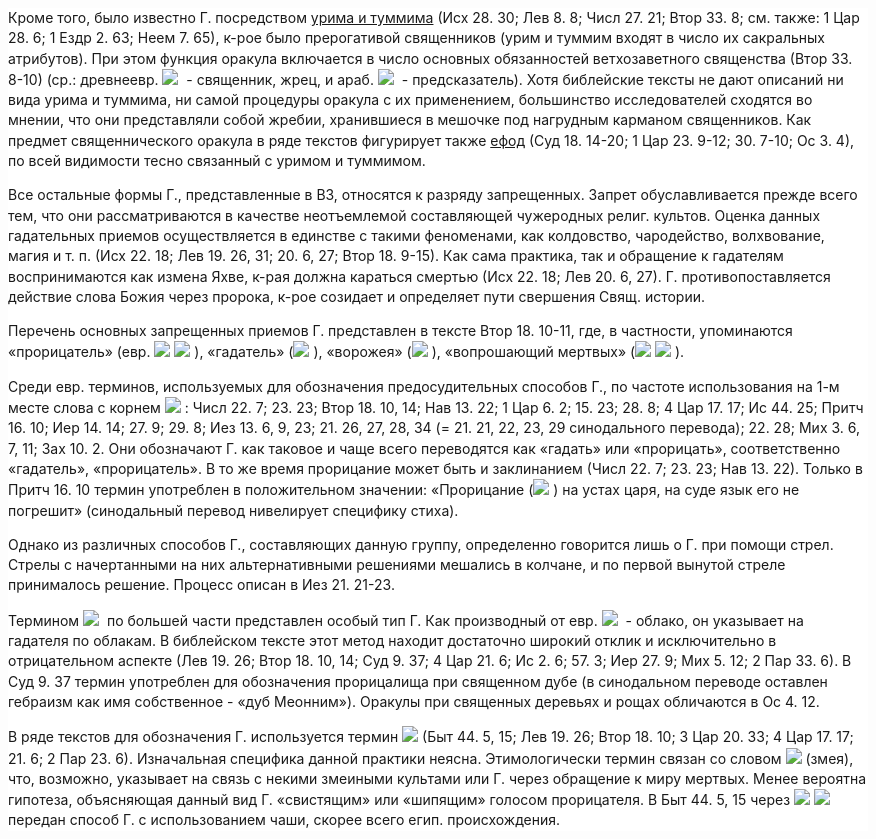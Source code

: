 Кроме того, было известно Г. посредством [урима и туммима](<https://pravenc.ru/text/урима и туммима.html>) (Исх 28. 30; Лев 8. 8; Числ 27. 21; Втор 33. 8; см. также: 1 Цар 28. 6; 1 Ездр 2. 63; Неем 7. 65), к-рое было прерогативой священников (урим и туммим входят в число их сакральных атрибутов). При этом функция оракула включается в число основных обязанностей ветхозаветного священства (Втор 33. 8-10) (ср.: древнеевр. ![](https://pravenc.ru/char/26062/kOhEn/image.png)  - священник, жрец, и араб. ![](https://pravenc.ru/char/26062/kahin/image.png)  - предсказатель). Хотя библейские тексты не дают описаний ни вида урима и туммима, ни самой процедуры оракула с их применением, большинство исследователей сходятся во мнении, что они представляли собой жребии, хранившиеся в мешочке под нагрудным карманом священников. Как предмет священнического оракула в ряде текстов фигурирует также [ефод](https://pravenc.ru/text/ефод.html) (Суд 18. 14-20; 1 Цар 23. 9-12; 30. 7-10; Ос 3. 4), по всей видимости тесно связанный с уримом и туммимом.

Все остальные формы Г., представленные в ВЗ, относятся к разряду запрещенных. Запрет обуславливается прежде всего тем, что они рассматриваются в качестве неотъемлемой составляющей чужеродных религ. культов. Оценка данных гадательных приемов осуществляется в единстве с такими феноменами, как колдовство, чародейство, волхвование, магия и т. п. (Исх 22. 18; Лев 19. 26, 31; 20. 6, 27; Втор 18. 9-15). Как сама практика, так и обращение к гадателям воспринимаются как измена Яхве, к-рая должна караться смертью (Исх 22. 18; Лев 20. 6, 27). Г. противопоставляется действие слова Божия через пророка, к-рое созидает и определяет пути свершения Свящ. истории.

Перечень основных запрещенных приемов Г. представлен в тексте Втор 18. 10-11, где, в частности, упоминаются «прорицатель» (евр. ![](<https://pravenc.ru/char/26062/qOsEm /image.png>) ![](<https://pravenc.ru/char/26062/ qx26sAmIm/image.png>) ), «гадатель» (![](https://pravenc.ru/char/26062/mx26x7eVnEn/image.png) ), «ворожея» (![](https://pravenc.ru/char/26062/mx26naHEZ/image.png) ), «вопрошающий мертвых» (![](<https://pravenc.ru/char/26062/doreZ /image.png>) ![](<https://pravenc.ru/char/26062/ x60el-hammetIm/image.png>) ).

Среди евр. терминов, используемых для обозначения предосудительных способов Г., по частоте использования на 1-м месте слова с корнем ![](https://pravenc.ru/char/26062/qsm/image.png) : Числ 22. 7; 23. 23; Втор 18. 10, 14; Нав 13. 22; 1 Цар 6. 2; 15. 23; 28. 8; 4 Цар 17. 17; Ис 44. 25; Притч 16. 10; Иер 14. 14; 27. 9; 29. 8; Иез 13. 6, 9, 23; 21. 26, 27, 28, 34 (= 21. 21, 22, 23, 29 синодального перевода); 22. 28; Мих 3. 6, 7, 11; Зах 10. 2. Они обозначают Г. как таковое и чаще всего переводятся как «гадать» или «прорицать», соответственно «гадатель», «прорицатель». В то же время прорицание может быть и заклинанием (Числ 22. 7; 23. 23; Нав 13. 22). Только в Притч 16. 10 термин употреблен в положительном значении: «Прорицание (![](https://pravenc.ru/char/26062/qesem/image.png) ) на устах царя, на суде язык его не погрешит» (синодальный перевод нивелирует специфику стиха).

Однако из различных способов Г., составляющих данную группу, определенно говорится лишь о Г. при помощи стрел. Стрелы с начертанными на них альтернативными решениями мешались в колчане, и по первой вынутой стреле принималось решение. Процесс описан в Иез 21. 21-23.

Термином ![](https://pravenc.ru/char/26062/mx26x7eVnEn/image.png)  по большей части представлен особый тип Г. Как производный от евр. ![](https://pravenc.ru/char/26062/x7eAnAn/image.png)  - облако, он указывает на гадателя по облакам. В библейском тексте этот метод находит достаточно широкий отклик и исключительно в отрицательном аспекте (Лев 19. 26; Втор 18. 10, 14; Суд 9. 37; 4 Цар 21. 6; Ис 2. 6; 57. 3; Иер 27. 9; Мих 5. 12; 2 Пар 33. 6). В Суд 9. 37 термин употреблен для обозначения прорицалища при священном дубе (в синодальном переводе оставлен гебраизм как имя собственное - «дуб Меонним»). Оракулы при священных деревьях и рощах обличаются в Ос 4. 12.

В ряде текстов для обозначения Г. используется термин ![](<https://pravenc.ru/char/26062/mx26naHEZ /image.png>) (Быт 44. 5, 15; Лев 19. 26; Втор 18. 10; 3 Цар 20. 33; 4 Цар 17. 17; 21. 6; 2 Пар 23. 6). Изначальная специфика данной практики неясна. Этимологически термин связан со словом ![](<https://pravenc.ru/char/26062/nAHAZ /image.png>) (змея), что, возможно, указывает на связь с некими змеиными культами или Г. через обращение к миру мертвых. Менее вероятна гипотеза, объясняющая данный вид Г. «свистящим» или «шипящим» голосом прорицателя. В Быт 44. 5, 15 через ![](<https://pravenc.ru/char/26062/naheZ /image.png>) ![](<https://pravenc.ru/char/26062/ yx26naHeZ/image.png>)  передан способ Г. с использованием чаши, скорее всего егип. происхождения.
